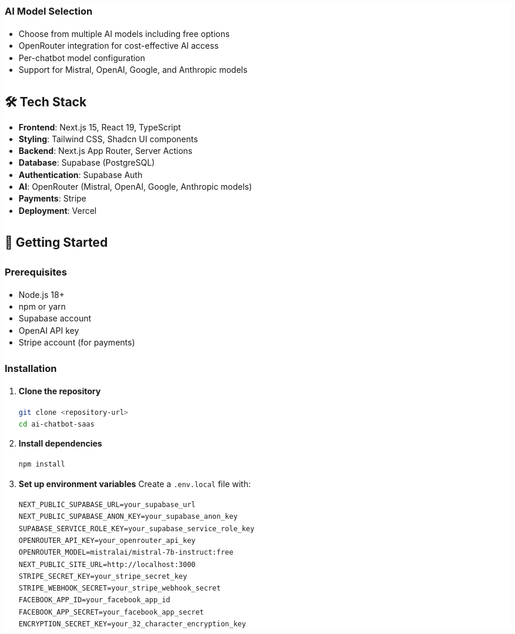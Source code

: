 ### **AI Model Selection**
- Choose from multiple AI models including free options
- OpenRouter integration for cost-effective AI access
- Per-chatbot model configuration
- Support for Mistral, OpenAI, Google, and Anthropic models

## 🛠️ Tech Stack

- **Frontend**: Next.js 15, React 19, TypeScript
- **Styling**: Tailwind CSS, Shadcn UI components
- **Backend**: Next.js App Router, Server Actions
- **Database**: Supabase (PostgreSQL)
- **Authentication**: Supabase Auth
- **AI**: OpenRouter (Mistral, OpenAI, Google, Anthropic models)
- **Payments**: Stripe
- **Deployment**: Vercel

## 🚀 Getting Started

### Prerequisites
- Node.js 18+ 
- npm or yarn
- Supabase account
- OpenAI API key
- Stripe account (for payments)

### Installation

1. **Clone the repository**
   ```bash
   git clone <repository-url>
   cd ai-chatbot-saas
   ```

2. **Install dependencies**
   ```bash
   npm install
   ```

3. **Set up environment variables**
   Create a `.env.local` file with:
   ```env
   NEXT_PUBLIC_SUPABASE_URL=your_supabase_url
   NEXT_PUBLIC_SUPABASE_ANON_KEY=your_supabase_anon_key
   SUPABASE_SERVICE_ROLE_KEY=your_supabase_service_role_key
   OPENROUTER_API_KEY=your_openrouter_api_key
   OPENROUTER_MODEL=mistralai/mistral-7b-instruct:free
   NEXT_PUBLIC_SITE_URL=http://localhost:3000
   STRIPE_SECRET_KEY=your_stripe_secret_key
   STRIPE_WEBHOOK_SECRET=your_stripe_webhook_secret
   FACEBOOK_APP_ID=your_facebook_app_id
   FACEBOOK_APP_SECRET=your_facebook_app_secret
   ENCRYPTION_SECRET_KEY=your_32_character_encryption_key
   ```
